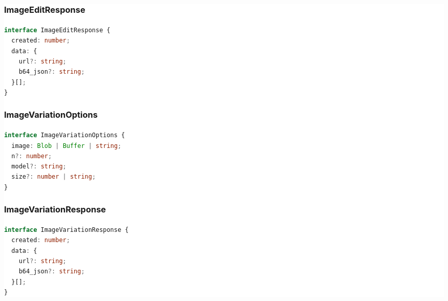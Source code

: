 ### ImageEditResponse

```typescript
interface ImageEditResponse {
  created: number;
  data: {
    url?: string;
    b64_json?: string;
  }[];
}
```

### ImageVariationOptions

```typescript
interface ImageVariationOptions {
  image: Blob | Buffer | string;
  n?: number;
  model?: string;
  size?: number | string;
}
```

### ImageVariationResponse

```typescript
interface ImageVariationResponse {
  created: number;
  data: {
    url?: string;
    b64_json?: string;
  }[];
}